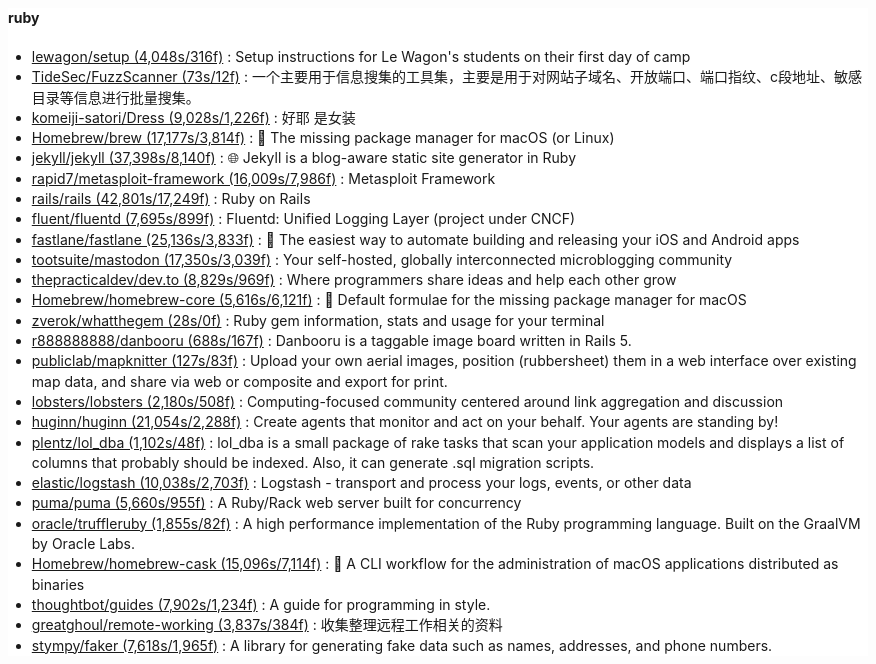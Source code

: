 #### ruby
* [lewagon/setup (4,048s/316f)](https://github.com/lewagon/setup) : Setup instructions for Le Wagon's students on their first day of camp
* [TideSec/FuzzScanner (73s/12f)](https://github.com/TideSec/FuzzScanner) : 一个主要用于信息搜集的工具集，主要是用于对网站子域名、开放端口、端口指纹、c段地址、敏感目录等信息进行批量搜集。
* [komeiji-satori/Dress (9,028s/1,226f)](https://github.com/komeiji-satori/Dress) : 好耶 是女装
* [Homebrew/brew (17,177s/3,814f)](https://github.com/Homebrew/brew) : 🍺 The missing package manager for macOS (or Linux)
* [jekyll/jekyll (37,398s/8,140f)](https://github.com/jekyll/jekyll) : 🌐 Jekyll is a blog-aware static site generator in Ruby
* [rapid7/metasploit-framework (16,009s/7,986f)](https://github.com/rapid7/metasploit-framework) : Metasploit Framework
* [rails/rails (42,801s/17,249f)](https://github.com/rails/rails) : Ruby on Rails
* [fluent/fluentd (7,695s/899f)](https://github.com/fluent/fluentd) : Fluentd: Unified Logging Layer (project under CNCF)
* [fastlane/fastlane (25,136s/3,833f)](https://github.com/fastlane/fastlane) : 🚀 The easiest way to automate building and releasing your iOS and Android apps
* [tootsuite/mastodon (17,350s/3,039f)](https://github.com/tootsuite/mastodon) : Your self-hosted, globally interconnected microblogging community
* [thepracticaldev/dev.to (8,829s/969f)](https://github.com/thepracticaldev/dev.to) : Where programmers share ideas and help each other grow
* [Homebrew/homebrew-core (5,616s/6,121f)](https://github.com/Homebrew/homebrew-core) : 🍻 Default formulae for the missing package manager for macOS
* [zverok/whatthegem (28s/0f)](https://github.com/zverok/whatthegem) : Ruby gem information, stats and usage for your terminal
* [r888888888/danbooru (688s/167f)](https://github.com/r888888888/danbooru) : Danbooru is a taggable image board written in Rails 5.
* [publiclab/mapknitter (127s/83f)](https://github.com/publiclab/mapknitter) : Upload your own aerial images, position (rubbersheet) them in a web interface over existing map data, and share via web or composite and export for print.
* [lobsters/lobsters (2,180s/508f)](https://github.com/lobsters/lobsters) : Computing-focused community centered around link aggregation and discussion
* [huginn/huginn (21,054s/2,288f)](https://github.com/huginn/huginn) : Create agents that monitor and act on your behalf. Your agents are standing by!
* [plentz/lol_dba (1,102s/48f)](https://github.com/plentz/lol_dba) : lol_dba is a small package of rake tasks that scan your application models and displays a list of columns that probably should be indexed. Also, it can generate .sql migration scripts.
* [elastic/logstash (10,038s/2,703f)](https://github.com/elastic/logstash) : Logstash - transport and process your logs, events, or other data
* [puma/puma (5,660s/955f)](https://github.com/puma/puma) : A Ruby/Rack web server built for concurrency
* [oracle/truffleruby (1,855s/82f)](https://github.com/oracle/truffleruby) : A high performance implementation of the Ruby programming language. Built on the GraalVM by Oracle Labs.
* [Homebrew/homebrew-cask (15,096s/7,114f)](https://github.com/Homebrew/homebrew-cask) : 🍻 A CLI workflow for the administration of macOS applications distributed as binaries
* [thoughtbot/guides (7,902s/1,234f)](https://github.com/thoughtbot/guides) : A guide for programming in style.
* [greatghoul/remote-working (3,837s/384f)](https://github.com/greatghoul/remote-working) : 收集整理远程工作相关的资料
* [stympy/faker (7,618s/1,965f)](https://github.com/stympy/faker) : A library for generating fake data such as names, addresses, and phone numbers.
